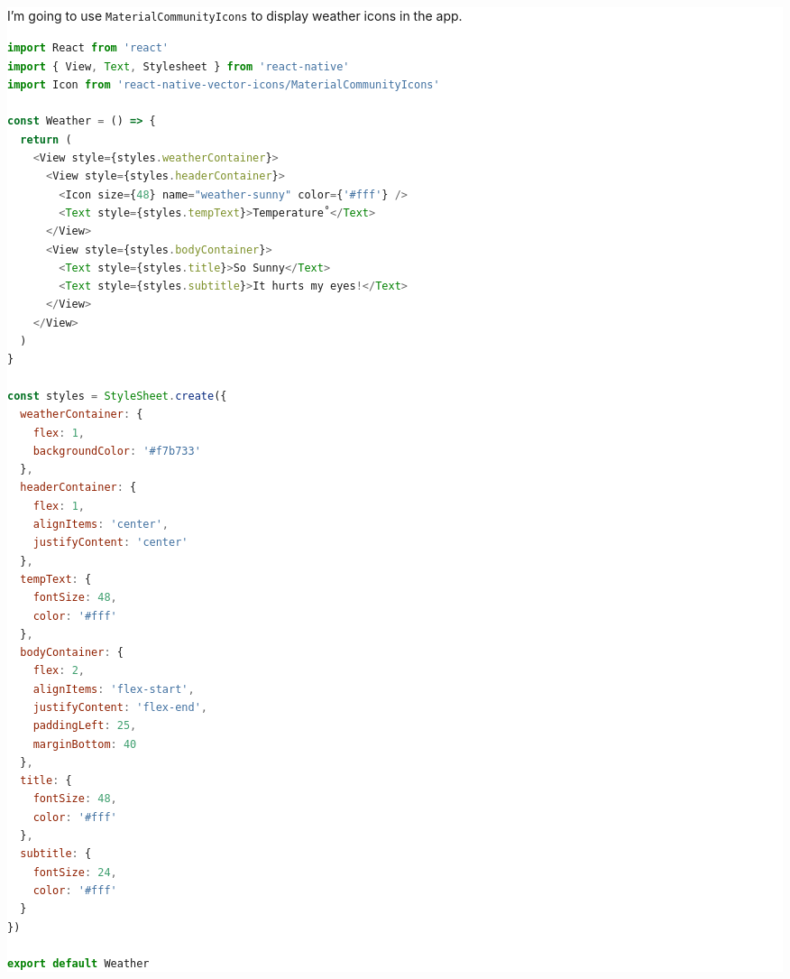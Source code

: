 ```js
```

I’m going to use `MaterialCommunityIcons` to display weather icons in the app.

```js
import React from 'react'
import { View, Text, Stylesheet } from 'react-native'
import Icon from 'react-native-vector-icons/MaterialCommunityIcons'

const Weather = () => {
  return (
    <View style={styles.weatherContainer}>
      <View style={styles.headerContainer}>
        <Icon size={48} name="weather-sunny" color={'#fff'} />
        <Text style={styles.tempText}>Temperature˚</Text>
      </View>
      <View style={styles.bodyContainer}>
        <Text style={styles.title}>So Sunny</Text>
        <Text style={styles.subtitle}>It hurts my eyes!</Text>
      </View>
    </View>
  )
}

const styles = StyleSheet.create({
  weatherContainer: {
    flex: 1,
    backgroundColor: '#f7b733'
  },
  headerContainer: {
    flex: 1,
    alignItems: 'center',
    justifyContent: 'center'
  },
  tempText: {
    fontSize: 48,
    color: '#fff'
  },
  bodyContainer: {
    flex: 2,
    alignItems: 'flex-start',
    justifyContent: 'flex-end',
    paddingLeft: 25,
    marginBottom: 40
  },
  title: {
    fontSize: 48,
    color: '#fff'
  },
  subtitle: {
    fontSize: 24,
    color: '#fff'
  }
})

export default Weather
```
